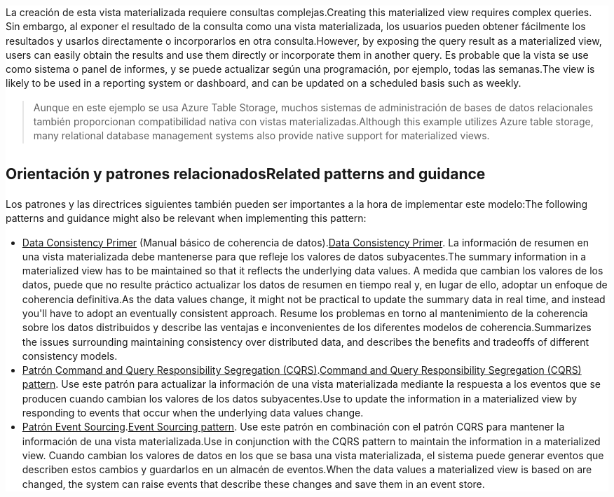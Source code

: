 
<span data-ttu-id="df87c-167">La creación de esta vista materializada requiere consultas complejas.</span><span class="sxs-lookup"><span data-stu-id="df87c-167">Creating this materialized view requires complex queries.</span></span> <span data-ttu-id="df87c-168">Sin embargo, al exponer el resultado de la consulta como una vista materializada, los usuarios pueden obtener fácilmente los resultados y usarlos directamente o incorporarlos en otra consulta.</span><span class="sxs-lookup"><span data-stu-id="df87c-168">However, by exposing the query result as a materialized view, users can easily obtain the results and use them directly or incorporate them in another query.</span></span> <span data-ttu-id="df87c-169">Es probable que la vista se use como sistema o panel de informes, y se puede actualizar según una programación, por ejemplo, todas las semanas.</span><span class="sxs-lookup"><span data-stu-id="df87c-169">The view is likely to be used in a reporting system or dashboard, and can be updated on a scheduled basis such as weekly.</span></span>

>  <span data-ttu-id="df87c-170">Aunque en este ejemplo se usa Azure Table Storage, muchos sistemas de administración de bases de datos relacionales también proporcionan compatibilidad nativa con vistas materializadas.</span><span class="sxs-lookup"><span data-stu-id="df87c-170">Although this example utilizes Azure table storage, many relational database management systems also provide native support for materialized views.</span></span>

## <a name="related-patterns-and-guidance"></a><span data-ttu-id="df87c-171">Orientación y patrones relacionados</span><span class="sxs-lookup"><span data-stu-id="df87c-171">Related patterns and guidance</span></span>

<span data-ttu-id="df87c-172">Los patrones y las directrices siguientes también pueden ser importantes a la hora de implementar este modelo:</span><span class="sxs-lookup"><span data-stu-id="df87c-172">The following patterns and guidance might also be relevant when implementing this pattern:</span></span>
- <span data-ttu-id="df87c-173">[Data Consistency Primer](https://msdn.microsoft.com/library/dn589800.aspx) (Manual básico de coherencia de datos).</span><span class="sxs-lookup"><span data-stu-id="df87c-173">[Data Consistency Primer](https://msdn.microsoft.com/library/dn589800.aspx).</span></span> <span data-ttu-id="df87c-174">La información de resumen en una vista materializada debe mantenerse para que refleje los valores de datos subyacentes.</span><span class="sxs-lookup"><span data-stu-id="df87c-174">The summary information in a materialized view has to be maintained so that it reflects the underlying data values.</span></span> <span data-ttu-id="df87c-175">A medida que cambian los valores de los datos, puede que no resulte práctico actualizar los datos de resumen en tiempo real y, en lugar de ello, adoptar un enfoque de coherencia definitiva.</span><span class="sxs-lookup"><span data-stu-id="df87c-175">As the data values change, it might not be practical to update the summary data in real time, and instead you'll have to adopt an eventually consistent approach.</span></span> <span data-ttu-id="df87c-176">Resume los problemas en torno al mantenimiento de la coherencia sobre los datos distribuidos y describe las ventajas e inconvenientes de los diferentes modelos de coherencia.</span><span class="sxs-lookup"><span data-stu-id="df87c-176">Summarizes the issues surrounding maintaining consistency over distributed data, and describes the benefits and tradeoffs of different consistency models.</span></span>
- <span data-ttu-id="df87c-177">[Patrón Command and Query Responsibility Segregation (CQRS)](cqrs.md).</span><span class="sxs-lookup"><span data-stu-id="df87c-177">[Command and Query Responsibility Segregation (CQRS) pattern](cqrs.md).</span></span> <span data-ttu-id="df87c-178">Use este patrón para actualizar la información de una vista materializada mediante la respuesta a los eventos que se producen cuando cambian los valores de los datos subyacentes.</span><span class="sxs-lookup"><span data-stu-id="df87c-178">Use to update the information in a materialized view by responding to events that occur when the underlying data values change.</span></span>
- <span data-ttu-id="df87c-179">[Patrón Event Sourcing](event-sourcing.md).</span><span class="sxs-lookup"><span data-stu-id="df87c-179">[Event Sourcing pattern](event-sourcing.md).</span></span> <span data-ttu-id="df87c-180">Use este patrón en combinación con el patrón CQRS para mantener la información de una vista materializada.</span><span class="sxs-lookup"><span data-stu-id="df87c-180">Use in conjunction with the CQRS pattern to maintain the information in a materialized view.</span></span> <span data-ttu-id="df87c-181">Cuando cambian los valores de datos en los que se basa una vista materializada, el sistema puede generar eventos que describen estos cambios y guardarlos en un almacén de eventos.</span><span class="sxs-lookup"><span data-stu-id="df87c-181">When the data values a materialized view is based on are changed, the system can raise events that describe these changes and save them in an event store.</span></span>